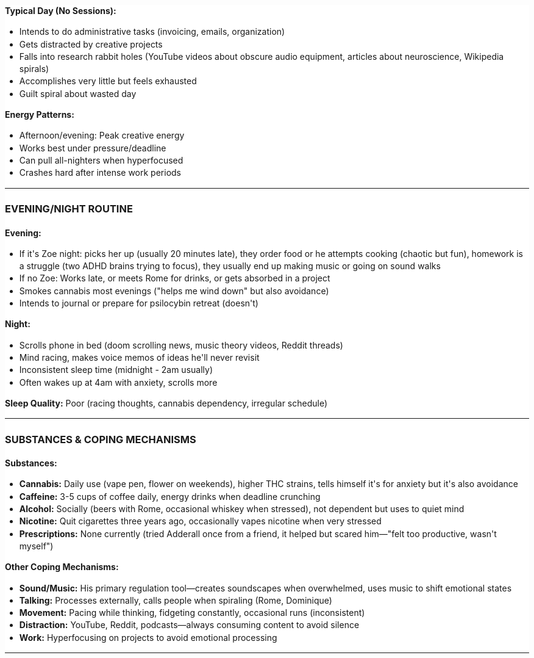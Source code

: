 **Typical Day (No Sessions):**
- Intends to do administrative tasks (invoicing, emails, organization)
- Gets distracted by creative projects
- Falls into research rabbit holes (YouTube videos about obscure audio equipment, articles about neuroscience, Wikipedia spirals)
- Accomplishes very little but feels exhausted
- Guilt spiral about wasted day

**Energy Patterns:**
- Afternoon/evening: Peak creative energy
- Works best under pressure/deadline
- Can pull all-nighters when hyperfocused
- Crashes hard after intense work periods

---

### EVENING/NIGHT ROUTINE

**Evening:**
- If it's Zoe night: picks her up (usually 20 minutes late), they order food or he attempts cooking (chaotic but fun), homework is a struggle (two ADHD brains trying to focus), they usually end up making music or going on sound walks
- If no Zoe: Works late, or meets Rome for drinks, or gets absorbed in a project
- Smokes cannabis most evenings ("helps me wind down" but also avoidance)
- Intends to journal or prepare for psilocybin retreat (doesn't)

**Night:**
- Scrolls phone in bed (doom scrolling news, music theory videos, Reddit threads)
- Mind racing, makes voice memos of ideas he'll never revisit
- Inconsistent sleep time (midnight - 2am usually)
- Often wakes up at 4am with anxiety, scrolls more

**Sleep Quality:** Poor (racing thoughts, cannabis dependency, irregular schedule)

---

### SUBSTANCES & COPING MECHANISMS

**Substances:**
- **Cannabis:** Daily use (vape pen, flower on weekends), higher THC strains, tells himself it's for anxiety but it's also avoidance
- **Caffeine:** 3-5 cups of coffee daily, energy drinks when deadline crunching
- **Alcohol:** Socially (beers with Rome, occasional whiskey when stressed), not dependent but uses to quiet mind
- **Nicotine:** Quit cigarettes three years ago, occasionally vapes nicotine when very stressed
- **Prescriptions:** None currently (tried Adderall once from a friend, it helped but scared him—"felt too productive, wasn't myself")

**Other Coping Mechanisms:**
- **Sound/Music:** His primary regulation tool—creates soundscapes when overwhelmed, uses music to shift emotional states
- **Talking:** Processes externally, calls people when spiraling (Rome, Dominique)
- **Movement:** Pacing while thinking, fidgeting constantly, occasional runs (inconsistent)
- **Distraction:** YouTube, Reddit, podcasts—always consuming content to avoid silence
- **Work:** Hyperfocusing on projects to avoid emotional processing

---